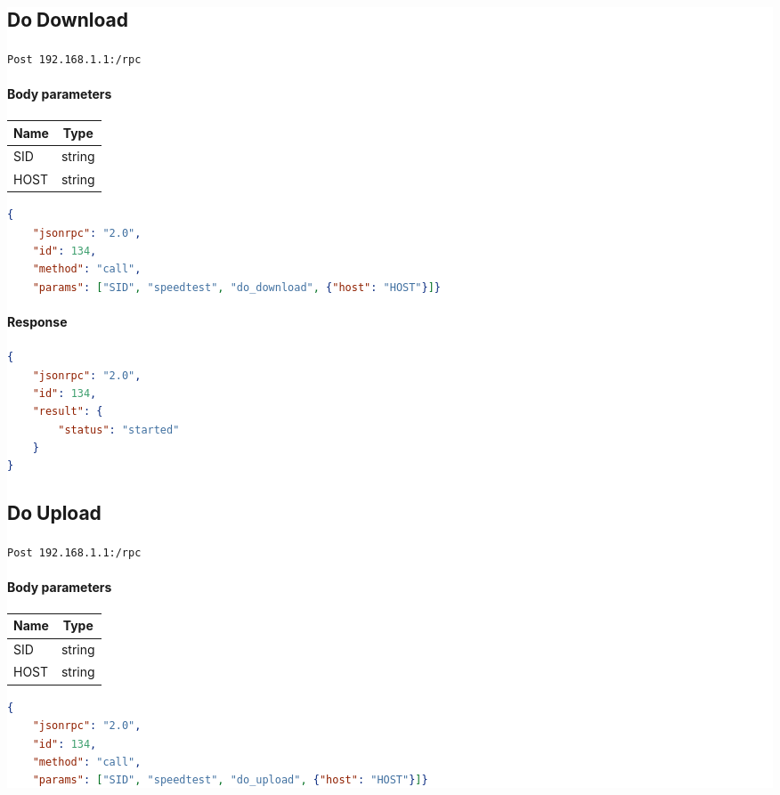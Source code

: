 

## <a name="do-download">Do Download

```no-highlight
Post 192.168.1.1:/rpc
```
#### Body parameters


| Name      | Type   |
| --------- | ------ |
| SID       | string |
| HOST      | string |


```json
{
    "jsonrpc": "2.0",
    "id": 134,
    "method": "call",
    "params": ["SID", "speedtest", "do_download", {"host": "HOST"}]}
```

#### Response
```json
{
    "jsonrpc": "2.0",
    "id": 134,
    "result": {
        "status": "started"
    }
}
```



## <a name="do-upload">Do Upload

```no-highlight
Post 192.168.1.1:/rpc
```
#### Body parameters


| Name      | Type   |
| --------- | ------ |
| SID       | string |
| HOST      | string |


```json
{
    "jsonrpc": "2.0",
    "id": 134,
    "method": "call",
    "params": ["SID", "speedtest", "do_upload", {"host": "HOST"}]}
```
